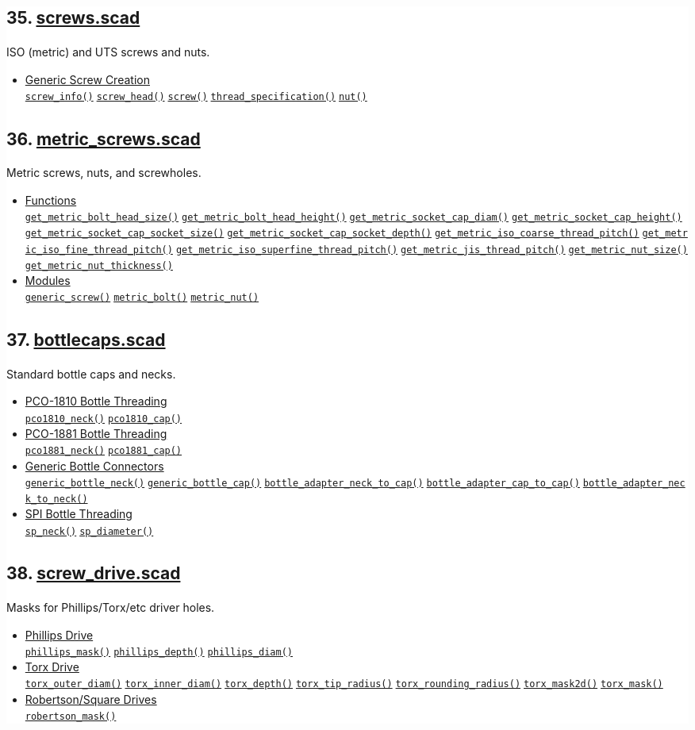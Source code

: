 ## 35. [screws.scad](screws.scad)

ISO (metric) and UTS screws and nuts.  
- [Generic Screw Creation](screws.scad#section-generic-screw-creation)  
    [`screw_info()`](screws.scad#function-screw_info) [`screw_head()`](screws.scad#module-screw_head) [`screw()`](screws.scad#module-screw) [`thread_specification()`](screws.scad#function-thread_specification) [`nut()`](screws.scad#module-nut)

## 36. [metric\_screws.scad](metric_screws.scad)

Metric screws, nuts, and screwholes.  
- [Functions](metric_screws.scad#section-functions)  
    [`get_metric_bolt_head_size()`](metric_screws.scad#function-get_metric_bolt_head_size) [`get_metric_bolt_head_height()`](metric_screws.scad#function-get_metric_bolt_head_height) [`get_metric_socket_cap_diam()`](metric_screws.scad#function-get_metric_socket_cap_diam) [`get_metric_socket_cap_height()`](metric_screws.scad#function-get_metric_socket_cap_height) [`get_metric_socket_cap_socket_size()`](metric_screws.scad#function-get_metric_socket_cap_socket_size) [`get_metric_socket_cap_socket_depth()`](metric_screws.scad#function-get_metric_socket_cap_socket_depth) [`get_metric_iso_coarse_thread_pitch()`](metric_screws.scad#function-get_metric_iso_coarse_thread_pitch) [`get_metric_iso_fine_thread_pitch()`](metric_screws.scad#function-get_metric_iso_fine_thread_pitch) [`get_metric_iso_superfine_thread_pitch()`](metric_screws.scad#function-get_metric_iso_superfine_thread_pitch) [`get_metric_jis_thread_pitch()`](metric_screws.scad#function-get_metric_jis_thread_pitch) [`get_metric_nut_size()`](metric_screws.scad#function-get_metric_nut_size) [`get_metric_nut_thickness()`](metric_screws.scad#function-get_metric_nut_thickness)
- [Modules](metric_screws.scad#section-modules)  
    [`generic_screw()`](metric_screws.scad#module-generic_screw) [`metric_bolt()`](metric_screws.scad#module-metric_bolt) [`metric_nut()`](metric_screws.scad#module-metric_nut)

## 37. [bottlecaps.scad](bottlecaps.scad)

Standard bottle caps and necks.  
- [PCO-1810 Bottle Threading](bottlecaps.scad#section-pco-1810-bottle-threading)  
    [`pco1810_neck()`](bottlecaps.scad#module-pco1810_neck) [`pco1810_cap()`](bottlecaps.scad#module-pco1810_cap)
- [PCO-1881 Bottle Threading](bottlecaps.scad#section-pco-1881-bottle-threading)  
    [`pco1881_neck()`](bottlecaps.scad#module-pco1881_neck) [`pco1881_cap()`](bottlecaps.scad#module-pco1881_cap)
- [Generic Bottle Connectors](bottlecaps.scad#section-generic-bottle-connectors)  
    [`generic_bottle_neck()`](bottlecaps.scad#module-generic_bottle_neck) [`generic_bottle_cap()`](bottlecaps.scad#module-generic_bottle_cap) [`bottle_adapter_neck_to_cap()`](bottlecaps.scad#module-bottle_adapter_neck_to_cap) [`bottle_adapter_cap_to_cap()`](bottlecaps.scad#module-bottle_adapter_cap_to_cap) [`bottle_adapter_neck_to_neck()`](bottlecaps.scad#module-bottle_adapter_neck_to_neck)
- [SPI Bottle Threading](bottlecaps.scad#section-spi-bottle-threading)  
    [`sp_neck()`](bottlecaps.scad#module-sp_neck) [`sp_diameter()`](bottlecaps.scad#function-sp_diameter)

## 38. [screw\_drive.scad](screw_drive.scad)

Masks for Phillips/Torx/etc driver holes.  
- [Phillips Drive](screw_drive.scad#section-phillips-drive)  
    [`phillips_mask()`](screw_drive.scad#module-phillips_mask) [`phillips_depth()`](screw_drive.scad#function-phillips_depth) [`phillips_diam()`](screw_drive.scad#function-phillips_diam)
- [Torx Drive](screw_drive.scad#section-torx-drive)  
    [`torx_outer_diam()`](screw_drive.scad#function-torx_outer_diam) [`torx_inner_diam()`](screw_drive.scad#function-torx_inner_diam) [`torx_depth()`](screw_drive.scad#function-torx_depth) [`torx_tip_radius()`](screw_drive.scad#function-torx_tip_radius) [`torx_rounding_radius()`](screw_drive.scad#function-torx_rounding_radius) [`torx_mask2d()`](screw_drive.scad#module-torx_mask2d) [`torx_mask()`](screw_drive.scad#module-torx_mask)
- [Robertson/Square Drives](screw_drive.scad#section-robertsonsquare-drives)  
    [`robertson_mask()`](screw_drive.scad#module-robertson_mask)
